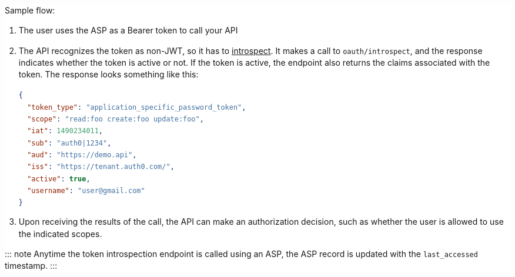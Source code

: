 Sample flow:

1. The user uses the ASP as a Bearer token to call your API
2. The API recognizes the token as non-JWT, so it has to [introspect](/api-auth/token-instrospection). It makes a call to `oauth/introspect`, and the response indicates whether the token is active or not. If the token is active, the endpoint also returns the claims associated with the token. The response looks something like this:

    ```json
    {
      "token_type": "application_specific_password_token",
      "scope": "read:foo create:foo update:foo",
      "iat": 1490234011,
      "sub": "auth0|1234",
      "aud": "https://demo.api",
      "iss": "https://tenant.auth0.com/",
      "active": true,
      "username": "user@gmail.com"
    }
    ```

3. Upon receiving the results of the call, the API can make an authorization decision, such as whether the user is allowed to use the indicated scopes.

::: note
Anytime the token introspection endpoint is called using an ASP, the ASP record is updated with the `last_accessed` timestamp.
:::
